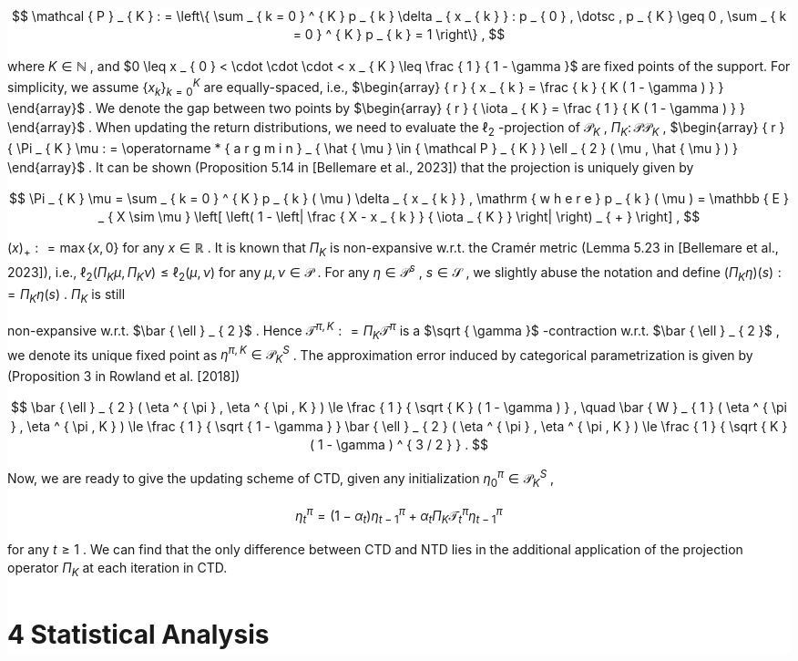 $$
\mathcal { P } _ { K } : = \left\{ \sum _ { k = 0 } ^ { K } p _ { k } \delta _ { x _ { k } } : p _ { 0 } , \dotsc , p _ { K } \geq 0 , \sum _ { k = 0 } ^ { K } p _ { k } = 1 \right\} ,
$$

where $K \in \mathbb { N }$ , and $0 \leq x _ { 0 } < \cdot \cdot \cdot < x _ { K } \leq \frac { 1 } { 1 - \gamma }$ are fixed points of the support. For simplicity, we assume $\left\{ x _ { k } \right\} _ { k = 0 } ^ { K }$ are equally-spaced, i.e., $\begin{array} { r } { x _ { k } = \frac { k } { K ( 1 - \gamma ) } } \end{array}$ . We denote the gap between two points by $\begin{array} { r } { \iota _ { K } = \frac { 1 } { K ( 1 - \gamma ) } } \end{array}$ . When updating the return distributions, we need to evaluate the $\ell _ { 2 }$ -projection of $\mathcal { P } _ { K }$ , $\Pi _ { K } \colon { \mathcal { P } }  { \mathcal { P } } _ { K }$ , $\begin{array} { r } { \Pi _ { K } \mu : = \operatorname * { a r g m i n } _ { \hat { \mu } \in { \mathcal P } _ { K } } \ell _ { 2 } ( \mu , \hat { \mu } ) } \end{array}$ . It can be shown (Proposition 5.14 in [Bellemare et al., 2023]) that the projection is uniquely given by

$$
\Pi _ { K } \mu = \sum _ { k = 0 } ^ { K } p _ { k } ( \mu ) \delta _ { x _ { k } } , \mathrm { w h e r e } p _ { k } ( \mu ) = \mathbb { E } _ { X \sim \mu } \left[ \left( 1 - \left| \frac { X - x _ { k } } { \iota _ { K } } \right| \right) _ { + } \right] ,
$$

$( x ) _ { + } : = \operatorname* { m a x } { \{ x , 0 \} }$ for any $x \in \mathbb { R }$ . It is known that $\Pi _ { K }$ is non-expansive w.r.t. the Cramér metric (Lemma 5.23 in [Bellemare et al., 2023]), i.e., $\ell _ { 2 } ( \Pi _ { K } \mu , \Pi _ { K } \nu ) \le \ell _ { 2 } ( \mu , \nu )$ for any $\mu , \nu \in \mathcal { P }$ . For any $\eta \in \mathcal { P } ^ { s }$ , $s \in \mathcal S$ , we slightly abuse the notation and define $\left( \Pi _ { K } \eta \right) ( s ) : = \Pi _ { K } \eta ( s )$ . $\Pi _ { K }$ is still

non-expansive w.r.t. $\bar { \ell } _ { 2 }$ . Hence $\mathcal { T } ^ { \pi , K } : = \Pi _ { K } \mathcal { T } ^ { \pi }$ is a $\sqrt { \gamma }$ -contraction w.r.t. $\bar { \ell } _ { 2 }$ , we denote its unique fixed point as $\eta ^ { \pi , K } \in \mathcal { P } _ { K } ^ { S }$ . The approximation error induced by categorical parametrization is given by (Proposition 3 in Rowland et al. [2018])

$$
\bar { \ell } _ { 2 } ( \eta ^ { \pi } , \eta ^ { \pi , K } ) \le \frac { 1 } { \sqrt { K } ( 1 - \gamma ) } , \quad \bar { W } _ { 1 } ( \eta ^ { \pi } , \eta ^ { \pi , K } ) \le \frac { 1 } { \sqrt { 1 - \gamma } } \bar { \ell } _ { 2 } ( \eta ^ { \pi } , \eta ^ { \pi , K } ) \le \frac { 1 } { \sqrt { K } ( 1 - \gamma ) ^ { 3 / 2 } } .
$$

Now, we are ready to give the updating scheme of CTD, given any initialization $\eta _ { 0 } ^ { \pi } \in \mathcal { P } _ { K } ^ { S }$ ,

$$
\eta _ { t } ^ { \pi } = ( 1 - \alpha _ { t } ) \eta _ { t - 1 } ^ { \pi } + \alpha _ { t } \Pi _ { K } \mathcal { T } _ { t } ^ { \pi } \eta _ { t - 1 } ^ { \pi }
$$

for any $t \geq 1$ . We can find that the only difference between CTD and NTD lies in the additional application of the projection operator $\Pi _ { K }$ at each iteration in CTD.

# 4 Statistical Analysis

